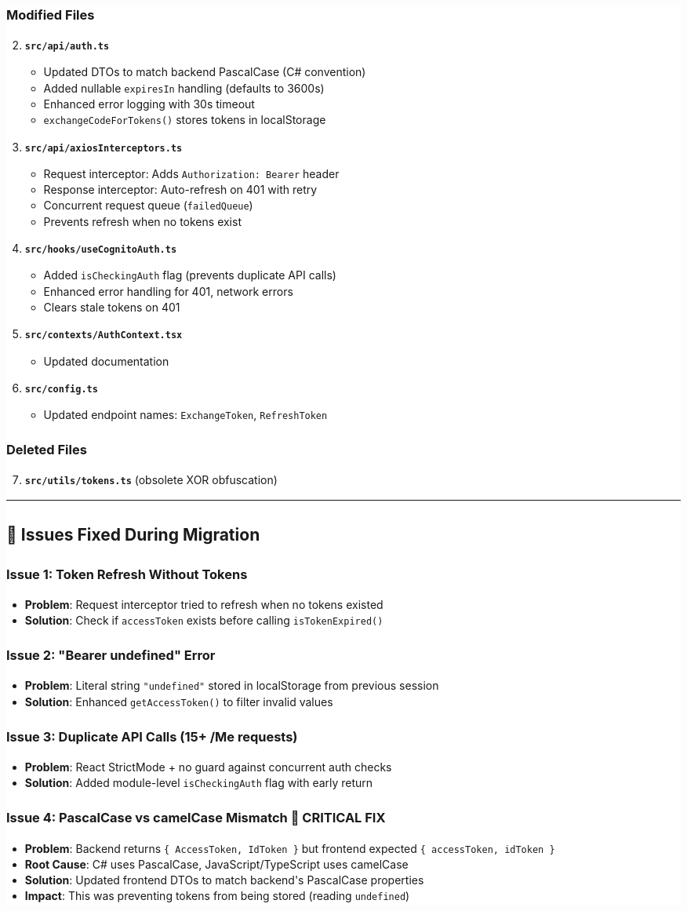 ### **Modified Files**

2. **`src/api/auth.ts`**
   - Updated DTOs to match backend PascalCase (C# convention)
   - Added nullable `expiresIn` handling (defaults to 3600s)
   - Enhanced error logging with 30s timeout
   - `exchangeCodeForTokens()` stores tokens in localStorage

3. **`src/api/axiosInterceptors.ts`**
   - Request interceptor: Adds `Authorization: Bearer` header
   - Response interceptor: Auto-refresh on 401 with retry
   - Concurrent request queue (`failedQueue`)
   - Prevents refresh when no tokens exist

4. **`src/hooks/useCognitoAuth.ts`**
   - Added `isCheckingAuth` flag (prevents duplicate API calls)
   - Enhanced error handling for 401, network errors
   - Clears stale tokens on 401

5. **`src/contexts/AuthContext.tsx`**
   - Updated documentation

6. **`src/config.ts`**
   - Updated endpoint names: `ExchangeToken`, `RefreshToken`

### **Deleted Files**

7. **`src/utils/tokens.ts`** (obsolete XOR obfuscation)

---

## 🐛 **Issues Fixed During Migration**

### **Issue 1: Token Refresh Without Tokens**
- **Problem**: Request interceptor tried to refresh when no tokens existed
- **Solution**: Check if `accessToken` exists before calling `isTokenExpired()`

### **Issue 2: "Bearer undefined" Error**
- **Problem**: Literal string `"undefined"` stored in localStorage from previous session
- **Solution**: Enhanced `getAccessToken()` to filter invalid values

### **Issue 3: Duplicate API Calls (15+ /Me requests)**
- **Problem**: React StrictMode + no guard against concurrent auth checks
- **Solution**: Added module-level `isCheckingAuth` flag with early return

### **Issue 4: PascalCase vs camelCase Mismatch** 🎯 **CRITICAL FIX**
- **Problem**: Backend returns `{ AccessToken, IdToken }` but frontend expected `{ accessToken, idToken }`
- **Root Cause**: C# uses PascalCase, JavaScript/TypeScript uses camelCase
- **Solution**: Updated frontend DTOs to match backend's PascalCase properties
- **Impact**: This was preventing tokens from being stored (reading `undefined`)
